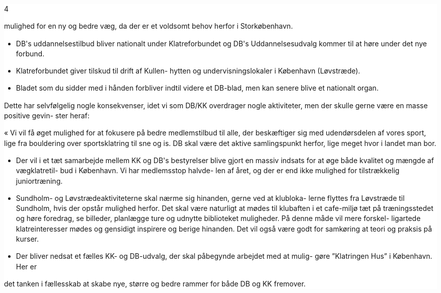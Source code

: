 4

mulighed for en ny og bedre væg, da der er et
voldsomt behov herfor i Storkøbenhavn.

+ DB's uddannelsestilbud bliver nationalt under
Klatreforbundet og DB's Uddannelsesudvalg
kommer til at høre under det nye forbund.

+ Klatreforbundet giver tilskud til drift af Kullen-
hytten og undervisningslokaler i København
(Løvstræde).

+ Bladet som du sidder med i hånden forbliver
indtil videre et DB-blad, men kan senere blive
et nationalt organ.

Dette har selvfølgelig nogle konsekvenser, idet
vi som DB/KK overdrager nogle aktiviteter, men
der skulle gerne være en masse positive gevin-
ster heraf:

« Vi vil få øget mulighed for at fokusere på bedre
medlemstilbud til alle, der beskæftiger sig
med udendørsdelen af vores sport, lige fra
bouldering over sportsklatring til sne og is. DB
skal være det aktive samlingspunkt herfor, lige
meget hvor i landet man bor.

+ Der vil i et tæt samarbejde mellem KK og DB's
bestyrelser blive gjort en massiv indsats for at
øge både kvalitet og mængde af vægklatretil-
bud i København. Vi har medlemsstop halvde-
len af året, og der er end ikke mulighed for
tilstrækkelig juniortræning.

+ Sundholm- og Løvstrædeaktiviteterne skal
nærme sig hinanden, gerne ved at klubloka-
lerne flyttes fra Løvstræde til Sundholm, hvis
der opstår mulighed herfor. Det skal være
naturligt at mødes til klubaften i et cafe-miljø
tæt på træningsstedet og høre foredrag, se
billeder, planlægge ture og udnytte biblioteket
muligheder. På denne måde vil mere forskel-
ligartede klatreinteresser mødes og gensidigt
inspirere og berige hinanden. Det vil også
være godt for samkøring at teori og praksis på
kurser.

+ Der bliver nedsat et fælles KK- og DB-udvalg,
der skal påbegynde arbejdet med at mulig-
gøre ”Klatringen Hus” i København. Her er

det tanken i fællesskab at skabe nye, større og
bedre rammer for både DB og KK fremover.
